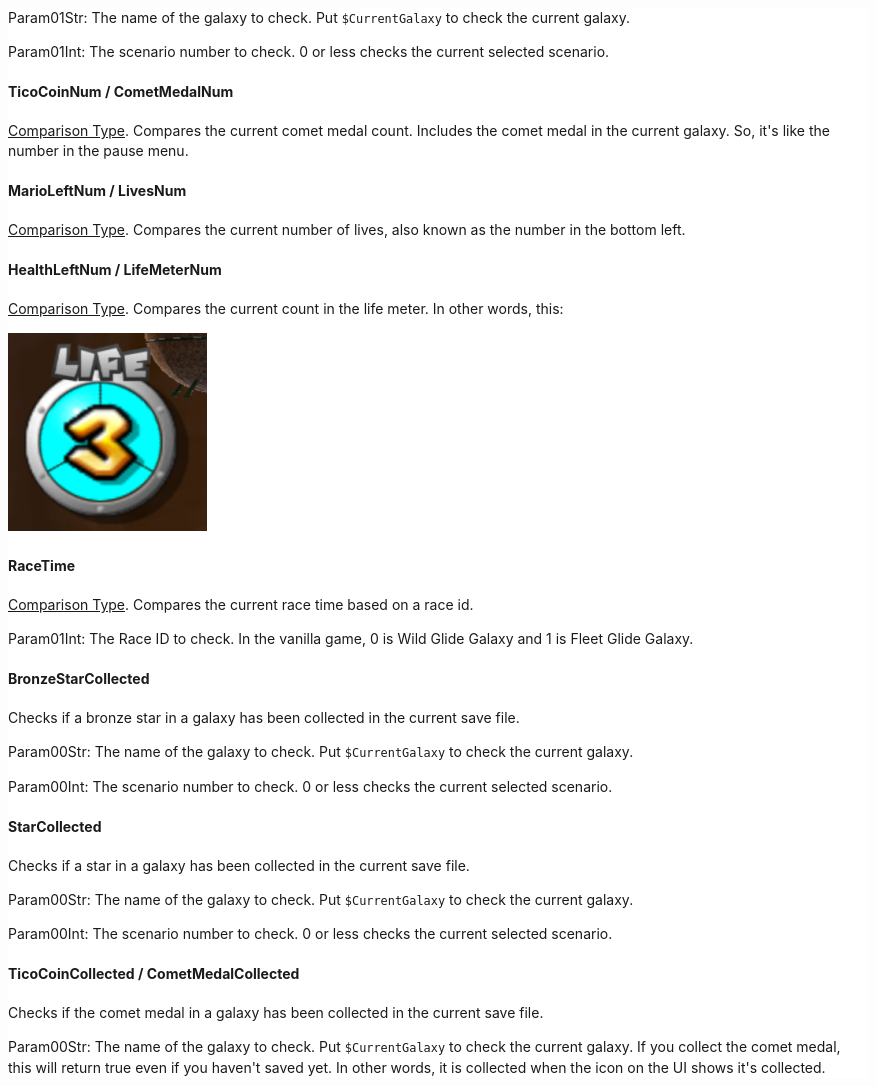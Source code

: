 Param01Str: The name of the galaxy to check. Put `$CurrentGalaxy` to check the current galaxy.

Param01Int: The scenario number to check. 0 or less checks the current selected scenario.

#### TicoCoinNum / CometMedalNum
[Comparison Type](#comparison-type). Compares the current comet medal count. Includes the comet medal in the current galaxy. So, it's like the number in the pause menu.

#### MarioLeftNum / LivesNum
[Comparison Type](#comparison-type). Compares the current number of lives, also known as the number in the bottom left.

#### HealthLeftNum / LifeMeterNum
[Comparison Type](#comparison-type). Compares the current count in the life meter. In other words, this:

![Life Meter](life-meter.png)

#### RaceTime
[Comparison Type](#comparison-type). Compares the current race time based on a race id.

Param01Int: The Race ID to check. In the vanilla game, 0 is Wild Glide Galaxy and 1 is Fleet Glide Galaxy.

#### BronzeStarCollected
Checks if a bronze star in a galaxy has been collected in the current save file.

Param00Str: The name of the galaxy to check. Put `$CurrentGalaxy` to check the current galaxy.

Param00Int: The scenario number to check. 0 or less checks the current selected scenario.


#### StarCollected
Checks if a star in a galaxy has been collected in the current save file.

Param00Str: The name of the galaxy to check. Put `$CurrentGalaxy` to check the current galaxy.

Param00Int: The scenario number to check. 0 or less checks the current selected scenario.

#### TicoCoinCollected / CometMedalCollected
Checks if the comet medal in a galaxy has been collected in the current save file.

Param00Str: The name of the galaxy to check. Put `$CurrentGalaxy` to check the current galaxy. If you collect the comet medal, this will return true even if you haven't saved yet. In other words, it is collected when the icon on the UI shows it's collected.
